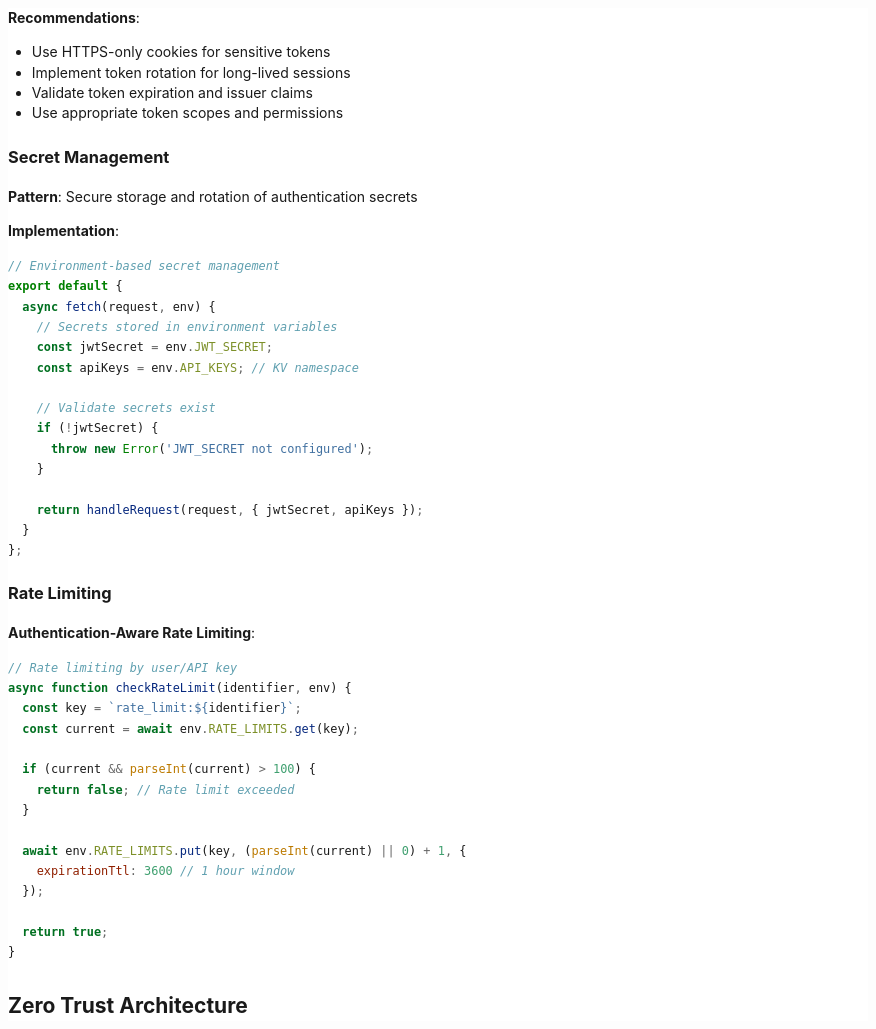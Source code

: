 **Recommendations**:
- Use HTTPS-only cookies for sensitive tokens
- Implement token rotation for long-lived sessions
- Validate token expiration and issuer claims
- Use appropriate token scopes and permissions

### Secret Management

**Pattern**: Secure storage and rotation of authentication secrets

**Implementation**:
```javascript
// Environment-based secret management
export default {
  async fetch(request, env) {
    // Secrets stored in environment variables
    const jwtSecret = env.JWT_SECRET;
    const apiKeys = env.API_KEYS; // KV namespace
    
    // Validate secrets exist
    if (!jwtSecret) {
      throw new Error('JWT_SECRET not configured');
    }
    
    return handleRequest(request, { jwtSecret, apiKeys });
  }
};
```

### Rate Limiting

**Authentication-Aware Rate Limiting**:
```javascript
// Rate limiting by user/API key  
async function checkRateLimit(identifier, env) {
  const key = `rate_limit:${identifier}`;
  const current = await env.RATE_LIMITS.get(key);
  
  if (current && parseInt(current) > 100) {
    return false; // Rate limit exceeded
  }
  
  await env.RATE_LIMITS.put(key, (parseInt(current) || 0) + 1, {
    expirationTtl: 3600 // 1 hour window
  });
  
  return true;
}
```

## Zero Trust Architecture

